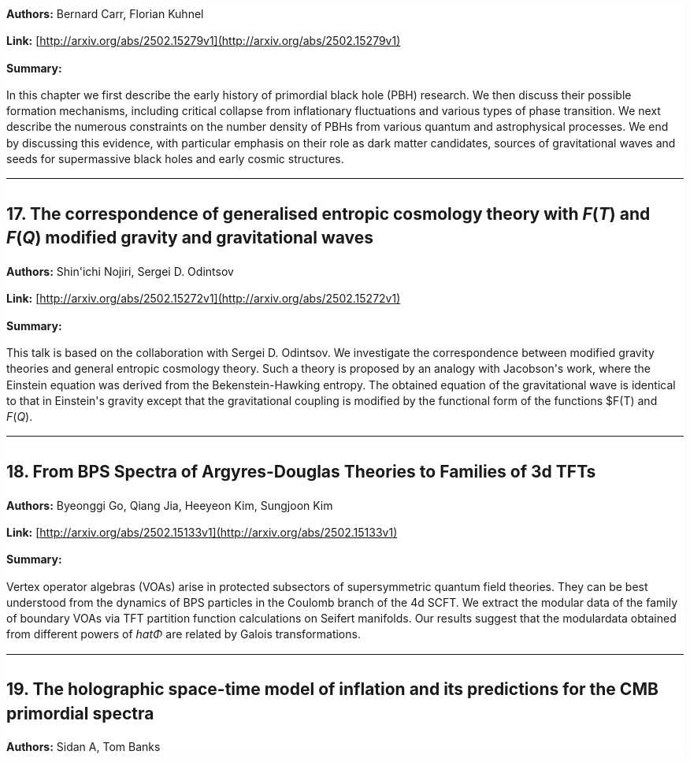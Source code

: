 **Authors:** Bernard Carr, Florian Kuhnel

**Link:** [http://arxiv.org/abs/2502.15279v1](http://arxiv.org/abs/2502.15279v1)

**Summary:**

In this chapter we first describe the early history of primordial black hole (PBH) research. We then discuss their possible formation mechanisms, including critical collapse from inflationary fluctuations and various types of phase transition. We next describe the numerous constraints on the number density of PBHs from various quantum and astrophysical processes. We end by discussing this evidence, with particular emphasis on their role as dark matter candidates, sources of gravitational waves and seeds for supermassive black holes and early cosmic structures.

---

## 17. The correspondence of generalised entropic cosmology theory with $F(T)$   and $F(Q)$ modified gravity and gravitational waves

**Authors:** Shin'ichi Nojiri, Sergei D. Odintsov

**Link:** [http://arxiv.org/abs/2502.15272v1](http://arxiv.org/abs/2502.15272v1)

**Summary:**

This talk is based on the collaboration with Sergei D. Odintsov. We investigate the correspondence between modified gravity theories and general entropic cosmology theory. Such a theory is proposed by an analogy with Jacobson's work, where the Einstein equation was derived from the Bekenstein-Hawking entropy. The obtained equation of the gravitational wave is identical to that in Einstein's gravity except that the gravitational coupling is modified by the functional form of the functions $F(T) and $F (Q)$.

---

## 18. From BPS Spectra of Argyres-Douglas Theories to Families of 3d TFTs

**Authors:** Byeonggi Go, Qiang Jia, Heeyeon Kim, Sungjoon Kim

**Link:** [http://arxiv.org/abs/2502.15133v1](http://arxiv.org/abs/2502.15133v1)

**Summary:**

Vertex operator algebras (VOAs) arise in protected subsectors of supersymmetric quantum field theories. They can be best understood from the dynamics of BPS particles in the Coulomb branch of the 4d SCFT. We extract the modular data of the family of boundary VOAs via TFT partition function calculations on Seifert manifolds. Our results suggest that the modulardata obtained from different powers of $hat\Phi$ are related by Galois transformations.

---

## 19. The holographic space-time model of inflation and its predictions for   the CMB primordial spectra

**Authors:** Sidan A, Tom Banks
